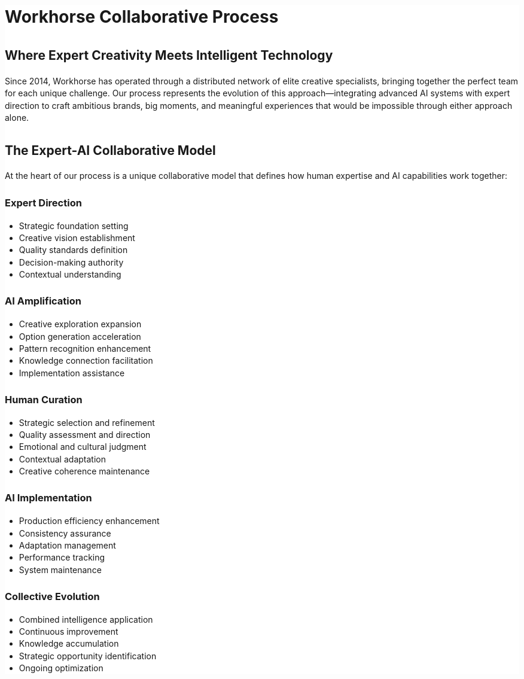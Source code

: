 # Workhorse Collaborative Process

## Where Expert Creativity Meets Intelligent Technology

Since 2014, Workhorse has operated through a distributed network of elite creative specialists, bringing together the perfect team for each unique challenge. Our process represents the evolution of this approach—integrating advanced AI systems with expert direction to craft ambitious brands, big moments, and meaningful experiences that would be impossible through either approach alone.

## The Expert-AI Collaborative Model

At the heart of our process is a unique collaborative model that defines how human expertise and AI capabilities work together:

### Expert Direction

- Strategic foundation setting
- Creative vision establishment
- Quality standards definition
- Decision-making authority
- Contextual understanding

### AI Amplification

- Creative exploration expansion
- Option generation acceleration
- Pattern recognition enhancement
- Knowledge connection facilitation
- Implementation assistance

### Human Curation

- Strategic selection and refinement
- Quality assessment and direction
- Emotional and cultural judgment
- Contextual adaptation
- Creative coherence maintenance

### AI Implementation

- Production efficiency enhancement
- Consistency assurance
- Adaptation management
- Performance tracking
- System maintenance

### Collective Evolution

- Combined intelligence application
- Continuous improvement
- Knowledge accumulation
- Strategic opportunity identification
- Ongoing optimization
